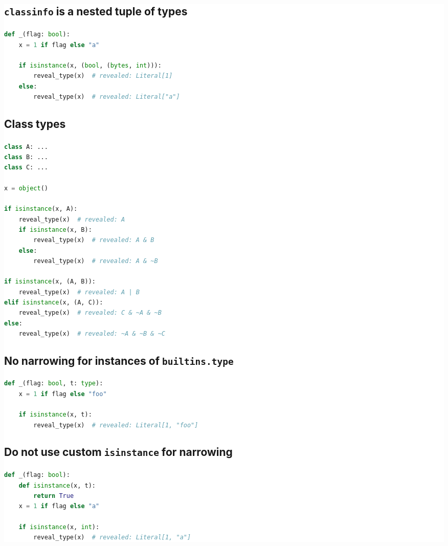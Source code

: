 ## `classinfo` is a nested tuple of types

```py
def _(flag: bool):
    x = 1 if flag else "a"

    if isinstance(x, (bool, (bytes, int))):
        reveal_type(x)  # revealed: Literal[1]
    else:
        reveal_type(x)  # revealed: Literal["a"]
```

## Class types

```py
class A: ...
class B: ...
class C: ...

x = object()

if isinstance(x, A):
    reveal_type(x)  # revealed: A
    if isinstance(x, B):
        reveal_type(x)  # revealed: A & B
    else:
        reveal_type(x)  # revealed: A & ~B

if isinstance(x, (A, B)):
    reveal_type(x)  # revealed: A | B
elif isinstance(x, (A, C)):
    reveal_type(x)  # revealed: C & ~A & ~B
else:
    reveal_type(x)  # revealed: ~A & ~B & ~C
```

## No narrowing for instances of `builtins.type`

```py
def _(flag: bool, t: type):
    x = 1 if flag else "foo"

    if isinstance(x, t):
        reveal_type(x)  # revealed: Literal[1, "foo"]
```

## Do not use custom `isinstance` for narrowing

```py
def _(flag: bool):
    def isinstance(x, t):
        return True
    x = 1 if flag else "a"

    if isinstance(x, int):
        reveal_type(x)  # revealed: Literal[1, "a"]
```

